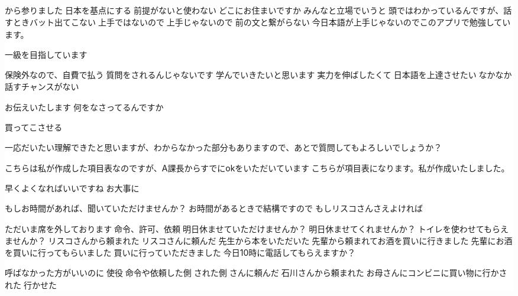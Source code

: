 から参りました
日本を基点にする
前提がないと使わない
どこにお住まいですか
みんなと立場でいうと
頭ではわかっているんですが、話すときバット出てこない
上手ではないので
上手じゃないので
前の文と繋がらない
今日本語が上手じゃないのでこのアプリで勉強しています。

一級を目指しています

保険外なので、自費で払う
質問をされるんじゃないです
学んでいきたいと思います
実力を伸ばしたくて
日本語を上達させたい
なかなか話すチャンスがない


お伝えいたします
何をなさってるんですか

買ってこさせる

一応だいたい理解できたと思いますが、わからなかった部分もありますので、あとで質問してもよろしいでしょうか？

こちらは私が作成した項目表なのですが、A課長からすでにokをいただいています
こちらが項目表になります。私が作成いたしました。

早くよくなればいいですね
お大事に


もしお時間があれば、聞いていただけませんか？
お時間があるときで結構ですので
もしリスコさんさえよければ

ただいま席を外しております
命令、許可、依頼
明日休ませていただけませんか？
明日休ませてくれませんか？
トイレを使わせてもらえませんか？
リスコさんから頼まれた
リスコさんに頼んだ
先生から本をいただいた
先輩から頼まれてお酒を買いに行きました
先輩にお酒を買いに行ってもらいました
買いに行っていただきました
今日10時に電話してもらえますか？



呼ばなかった方がいいのに
使役
命令や依頼した側
された側
さんに頼んだ
石川さんから頼まれた
お母さんにコンビニに買い物に行かされた
行かせた
